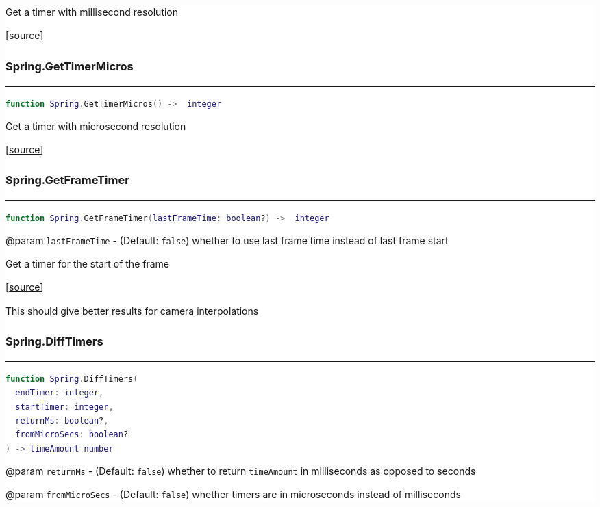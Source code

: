 



Get a timer with millisecond resolution

[<a href="https://github.com/rhys-vdw/RecoilEngine/blob/39a0440f8b3d03a340a3db9cfeb2e589c3e7d595/rts/Lua/LuaUnsyncedRead.cpp#L695-L699" target="_blank">source</a>]








### Spring.GetTimerMicros
---
```lua
function Spring.GetTimerMicros() ->  integer
```





Get a timer with microsecond resolution

[<a href="https://github.com/rhys-vdw/RecoilEngine/blob/39a0440f8b3d03a340a3db9cfeb2e589c3e7d595/rts/Lua/LuaUnsyncedRead.cpp#L707-L711" target="_blank">source</a>]








### Spring.GetFrameTimer
---
```lua
function Spring.GetFrameTimer(lastFrameTime: boolean?) ->  integer
```
@param `lastFrameTime` - (Default: `false`) whether to use last frame time instead of last frame start






Get a timer for the start of the frame

[<a href="https://github.com/rhys-vdw/RecoilEngine/blob/39a0440f8b3d03a340a3db9cfeb2e589c3e7d595/rts/Lua/LuaUnsyncedRead.cpp#L719-L727" target="_blank">source</a>]

This should give better results for camera interpolations








### Spring.DiffTimers
---
```lua
function Spring.DiffTimers(
  endTimer: integer,
  startTimer: integer,
  returnMs: boolean?,
  fromMicroSecs: boolean?
) -> timeAmount number
```
@param `returnMs` - (Default: `false`) whether to return `timeAmount` in milliseconds as opposed to seconds

@param `fromMicroSecs` - (Default: `false`) whether timers are in microseconds instead of milliseconds



